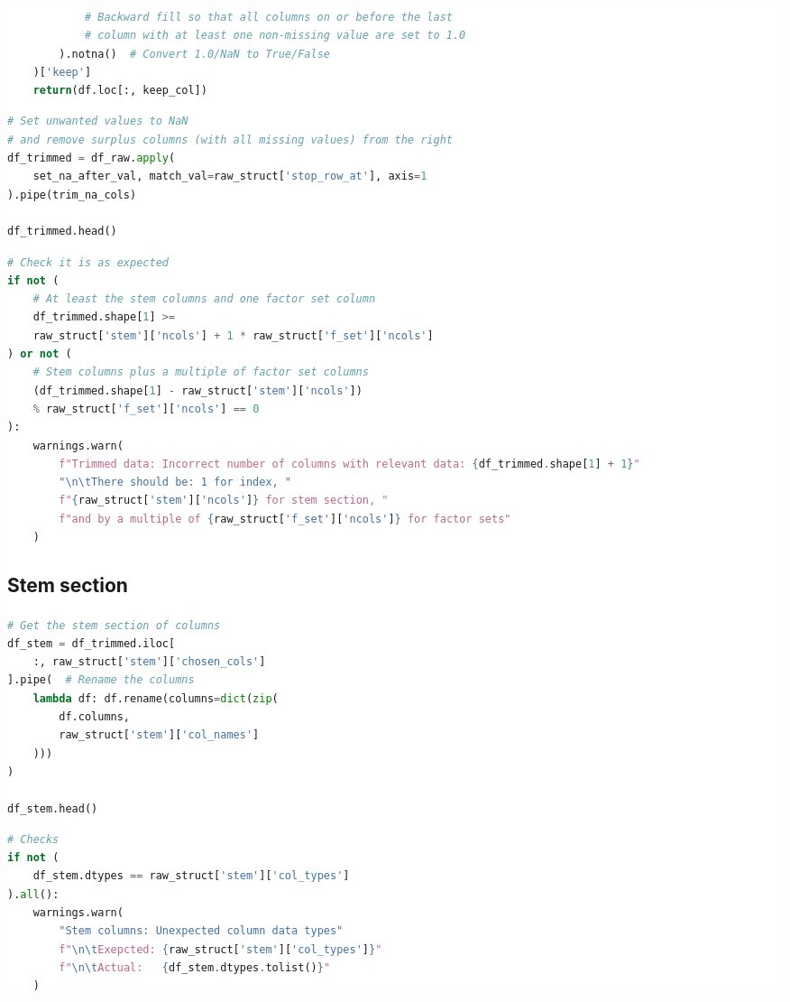```python
            # Backward fill so that all columns on or before the last
            # column with at least one non-missing value are set to 1.0
        ).notna()  # Convert 1.0/NaN to True/False
    )['keep']
    return(df.loc[:, keep_col])
```

```python
# Set unwanted values to NaN
# and remove surplus columns (with all missing values) from the right
df_trimmed = df_raw.apply(
    set_na_after_val, match_val=raw_struct['stop_row_at'], axis=1
).pipe(trim_na_cols)

df_trimmed.head()
```

```python
# Check it is as expected
if not (
    # At least the stem columns and one factor set column
    df_trimmed.shape[1] >= 
    raw_struct['stem']['ncols'] + 1 * raw_struct['f_set']['ncols']
) or not (
    # Stem columns plus a multiple of factor set columns
    (df_trimmed.shape[1] - raw_struct['stem']['ncols']) 
    % raw_struct['f_set']['ncols'] == 0
):
    warnings.warn(
        f"Trimmed data: Incorrect number of columns with relevant data: {df_trimmed.shape[1] + 1}"
        "\n\tThere should be: 1 for index, "
        f"{raw_struct['stem']['ncols']} for stem section, "
        f"and by a multiple of {raw_struct['f_set']['ncols']} for factor sets"
    )
```

## Stem section

```python
# Get the stem section of columns
df_stem = df_trimmed.iloc[
    :, raw_struct['stem']['chosen_cols']
].pipe(  # Rename the columns
    lambda df: df.rename(columns=dict(zip(
        df.columns, 
        raw_struct['stem']['col_names']
    )))
)

df_stem.head()
```

```python
# Checks
if not (
    df_stem.dtypes == raw_struct['stem']['col_types']
).all():
    warnings.warn(
        "Stem columns: Unexpected column data types"
        f"\n\tExepcted: {raw_struct['stem']['col_types']}"
        f"\n\tActual:   {df_stem.dtypes.tolist()}"
    )
```
